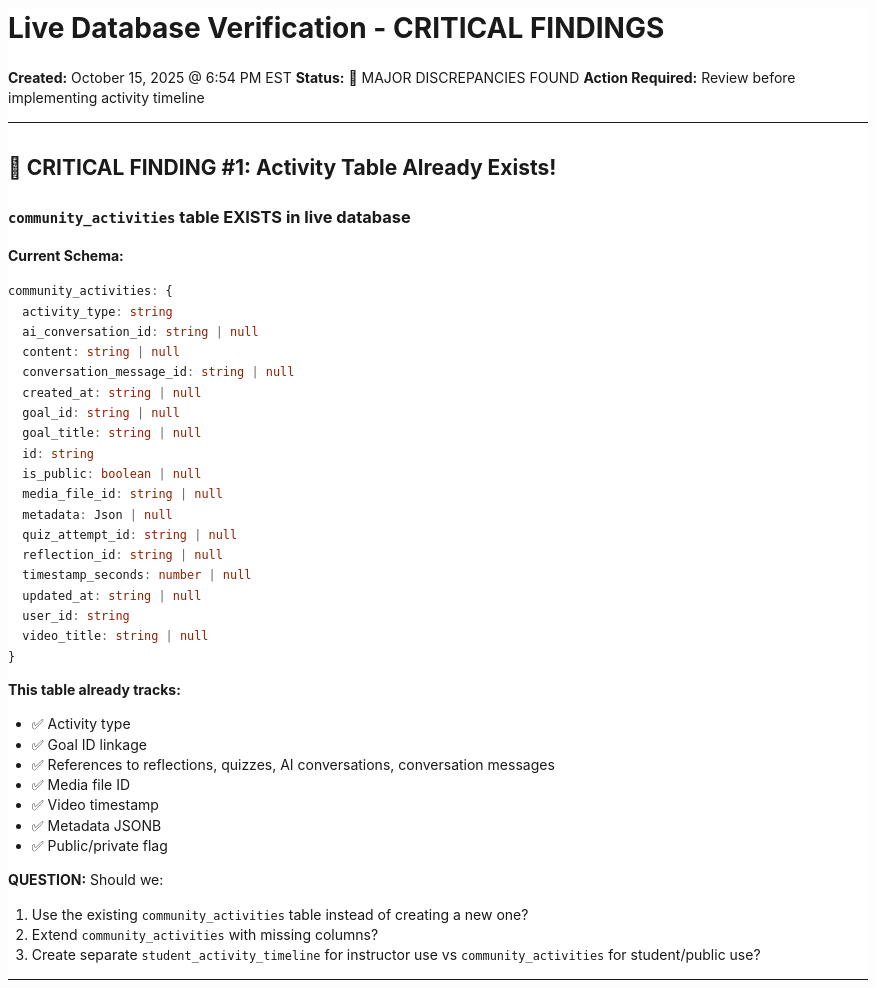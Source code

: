 # Live Database Verification - CRITICAL FINDINGS

**Created:** October 15, 2025 @ 6:54 PM EST
**Status:** 🚨 MAJOR DISCREPANCIES FOUND
**Action Required:** Review before implementing activity timeline

---

## 🚨 CRITICAL FINDING #1: Activity Table Already Exists!

### `community_activities` table EXISTS in live database

**Current Schema:**
```typescript
community_activities: {
  activity_type: string
  ai_conversation_id: string | null
  content: string | null
  conversation_message_id: string | null
  created_at: string | null
  goal_id: string | null
  goal_title: string | null
  id: string
  is_public: boolean | null
  media_file_id: string | null
  metadata: Json | null
  quiz_attempt_id: string | null
  reflection_id: string | null
  timestamp_seconds: number | null
  updated_at: string | null
  user_id: string
  video_title: string | null
}
```

**This table already tracks:**
- ✅ Activity type
- ✅ Goal ID linkage
- ✅ References to reflections, quizzes, AI conversations, conversation messages
- ✅ Media file ID
- ✅ Video timestamp
- ✅ Metadata JSONB
- ✅ Public/private flag

**QUESTION:** Should we:
1. Use the existing `community_activities` table instead of creating a new one?
2. Extend `community_activities` with missing columns?
3. Create separate `student_activity_timeline` for instructor use vs `community_activities` for student/public use?

---
